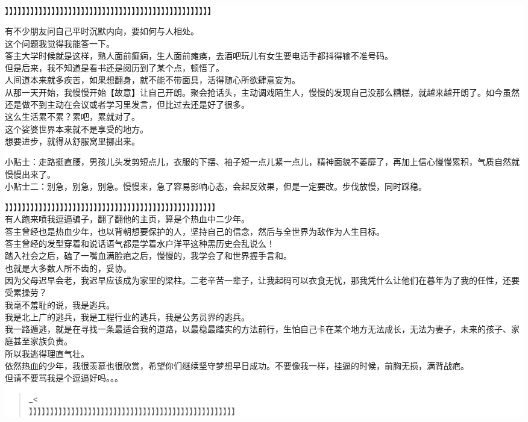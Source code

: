   
】】】】】】】】】】】】】】】】】】】】】】】】】】】】】】】】】】】】】】】】】】】】】】】】】  
  
有不少朋友问自己平时沉默内向，要如何与人相处。  
这个问题我觉得我能答一下。  
答主大学时候就是这样，熟人面前癫痫，生人面前瘫痪，去酒吧玩儿有女生要电话手都抖得输不准号码。  
但是后来，我不知道是看书还是阅历到了某个点，顿悟了。  
人间道本来就多疾苦，如果想翻身，就不能不带面具，活得随心所欲肆意妄为。  
从那一天开始，我慢慢开始【故意】让自己开朗。聚会抢话头，主动调戏陌生人，慢慢的发现自己没那么糟糕，就越来越开朗了。如今虽然还是做不到主动在会议或者学习里发言，但比过去还是好了很多。  
这么生活累不累？累吧，累就对了。  
这个娑婆世界本来就不是享受的地方。  
想要进步，就得从舒服窝里挪出来。  
  
小贴士：走路挺直腰，男孩儿头发剪短点儿，衣服的下摆、袖子短一点儿紧一点儿，精神面貌不萎靡了，再加上信心慢慢累积，气质自然就慢慢出来了。  
小贴士二：别急，别急，别急。慢慢来，急了容易影响心态，会起反效果，但是一定要改。步伐放慢，同时踩稳。  
  
  
】】】】】】】】】】】】】】】】】】】】】】】】】】】】】】】】】】】】】】】】】】】】】】】】】】  
有人跑来喷我逗逼骗子，翻了翻他的主页，算是个热血中二少年。  
答主曾经也是热血少年，也以背朝想要保护的人，坚持自己的信念，然后与全世界为敌作为人生目标。  
答主曾经的发型穿着和说话语气都是学着水户洋平这种黑历史会乱说么！  
踏入社会之后，磕了一嘴血满脸疤之后，慢慢的，我学会了和世界握手言和。  
也就是大多数人所不齿的，妥协。  
因为父母迟早会老，我迟早应该成为家里的梁柱。二老辛苦一辈子，让我起码可以衣食无忧，那我凭什么让他们在暮年为了我的任性，还要受累操劳？  
我毫不羞耻的说，我是逃兵。  
我是北上广的逃兵，我是工程行业的逃兵，我是公务员界的逃兵。  
我一路遁逃，就是在寻找一条最适合我的道路，以最稳最踏实的方法前行，生怕自己卡在某个地方无法成长，无法为妻子，未来的孩子、家庭甚至家族负责。  
所以我逃得理直气壮。  
依然热血的少年，我很羡慕也很欣赏，希望你们继续坚守梦想早日成功。不要像我一样，挂逼的时候，前胸无损，满背战疤。  
但请不要骂我是个逗逼好吗。。。  
>_<   
】】】】】】】】】】】】】】】】】】】】】】】】】】】】】】】】】】】】】】】】】】】】】】】】】